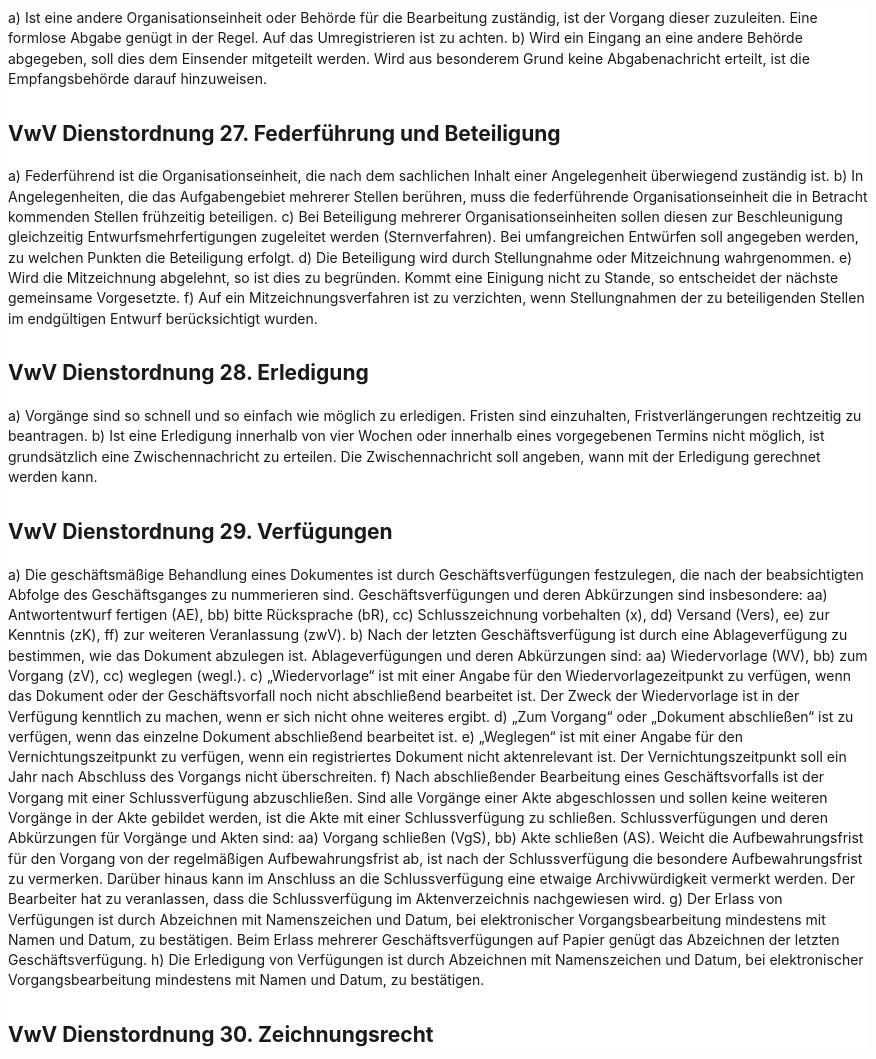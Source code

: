 a) Ist eine andere Organisationseinheit oder Behörde für die Bearbeitung zuständig, ist der Vorgang dieser zuzuleiten. Eine formlose Abgabe genügt in der Regel. Auf das Umregistrieren ist zu achten. b) Wird ein Eingang an eine andere Behörde abgegeben, soll dies dem Einsender mitgeteilt werden. Wird aus besonderem Grund keine Abgabenachricht erteilt, ist die Empfangsbehörde darauf hinzuweisen. 
## VwV Dienstordnung 27. Federführung und Beteiligung

a) Federführend ist die Organisationseinheit, die nach dem sachlichen Inhalt einer Angelegenheit überwiegend zuständig ist. b) In Angelegenheiten, die das Aufgabengebiet mehrerer Stellen berühren, muss die federführende Organisationseinheit die in Betracht kommenden Stellen frühzeitig beteiligen. c) Bei Beteiligung mehrerer Organisationseinheiten sollen diesen zur Beschleunigung gleichzeitig Entwurfsmehrfertigungen zugeleitet werden (Sternverfahren). Bei umfangreichen Entwürfen soll angegeben werden, zu welchen Punkten die Beteiligung erfolgt. d) Die Beteiligung wird durch Stellungnahme oder Mitzeichnung wahrgenommen. e) Wird die Mitzeichnung abgelehnt, so ist dies zu begründen. Kommt eine Einigung nicht zu Stande, so entscheidet der nächste gemeinsame Vorgesetzte. f) Auf ein Mitzeichnungsverfahren ist zu verzichten, wenn Stellungnahmen der zu beteiligenden Stellen im endgültigen Entwurf berücksichtigt wurden. 
## VwV Dienstordnung 28. Erledigung

a) Vorgänge sind so schnell und so einfach wie möglich zu erledigen. Fristen sind einzuhalten, Fristverlängerungen rechtzeitig zu beantragen. b) Ist eine Erledigung innerhalb von vier Wochen oder innerhalb eines vorgegebenen Termins nicht möglich, ist grundsätzlich eine Zwischennachricht zu erteilen. Die Zwischennachricht soll angeben, wann mit der Erledigung gerechnet werden kann. 
## VwV Dienstordnung 29. Verfügungen

a) Die geschäftsmäßige Behandlung eines Dokumentes ist durch Geschäftsverfügungen festzulegen, die nach der beabsichtigten Abfolge des Geschäftsganges zu nummerieren sind. Geschäftsverfügungen und deren Abkürzungen sind insbesondere: aa) Antwortentwurf fertigen (AE), bb) bitte Rücksprache (bR), cc) Schlusszeichnung vorbehalten (x), dd) Versand (Vers), ee) zur Kenntnis (zK), ff) zur weiteren Veranlassung (zwV). b) Nach der letzten Geschäftsverfügung ist durch eine Ablageverfügung zu bestimmen, wie das Dokument abzulegen ist. Ablageverfügungen und deren Abkürzungen sind: aa) Wiedervorlage (WV), bb) zum Vorgang (zV), cc) weglegen (wegl.). c) „Wiedervorlage“ ist mit einer Angabe für den Wiedervorlagezeitpunkt zu verfügen, wenn das Dokument oder der Geschäftsvorfall noch nicht abschließend bearbeitet ist. Der Zweck der Wiedervorlage ist in der Verfügung kenntlich zu machen, wenn er sich nicht ohne weiteres ergibt. d) „Zum Vorgang“ oder „Dokument abschließen“ ist zu verfügen, wenn das einzelne Dokument abschließend bearbeitet ist. e) „Weglegen“ ist mit einer Angabe für den Vernichtungszeitpunkt zu verfügen, wenn ein registriertes Dokument nicht aktenrelevant ist. Der Vernichtungszeitpunkt soll ein Jahr nach Abschluss des Vorgangs nicht überschreiten. f) Nach abschließender Bearbeitung eines Geschäftsvorfalls ist der Vorgang mit einer Schlussverfügung abzuschließen. Sind alle Vorgänge einer Akte abgeschlossen und sollen keine weiteren Vorgänge in der Akte gebildet werden, ist die Akte mit einer Schlussverfügung zu schließen. Schlussverfügungen und deren Abkürzungen für Vorgänge und Akten sind: aa) Vorgang schließen (VgS), bb) Akte schließen (AS). Weicht die Aufbewahrungsfrist für den Vorgang von der regelmäßigen Aufbewahrungsfrist ab, ist nach der Schlussverfügung die besondere Aufbewahrungsfrist zu vermerken. Darüber hinaus kann im Anschluss an die Schlussverfügung eine etwaige Archivwürdigkeit vermerkt werden. Der Bearbeiter hat zu veranlassen, dass die Schlussverfügung im Aktenverzeichnis nachgewiesen wird. g) Der Erlass von Verfügungen ist durch Abzeichnen mit Namenszeichen und Datum, bei elektronischer Vorgangsbearbeitung mindestens mit Namen und Datum, zu bestätigen. Beim Erlass mehrerer Geschäftsverfügungen auf Papier genügt das Abzeichnen der letzten Geschäftsverfügung. h) Die Erledigung von Verfügungen ist durch Abzeichnen mit Namenszeichen und Datum, bei elektronischer Vorgangsbearbeitung mindestens mit Namen und Datum, zu bestätigen. 
## VwV Dienstordnung 30. Zeichnungsrecht
